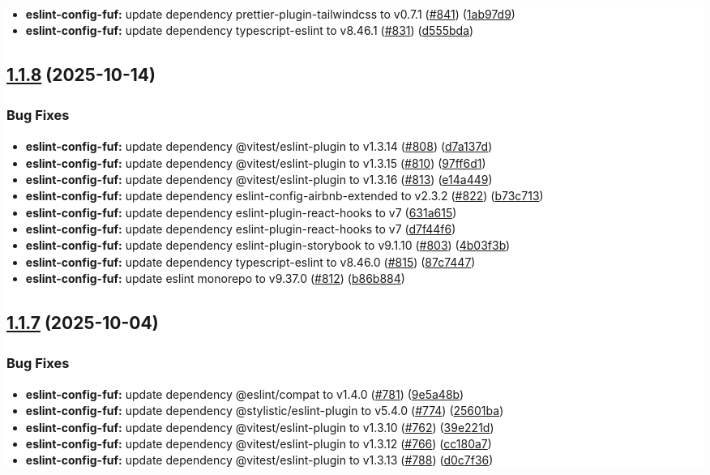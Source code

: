 * **eslint-config-fuf:** update dependency prettier-plugin-tailwindcss to v0.7.1 ([#841](https://github.com/fuf-stack/ts-project-setup/issues/841)) ([1ab97d9](https://github.com/fuf-stack/ts-project-setup/commit/1ab97d97622dad2bac64f3eef1660e7abafeb311))
* **eslint-config-fuf:** update dependency typescript-eslint to v8.46.1 ([#831](https://github.com/fuf-stack/ts-project-setup/issues/831)) ([d555bda](https://github.com/fuf-stack/ts-project-setup/commit/d555bdafc8ff4e0d613fa5309e0d5dd63525b652))

## [1.1.8](https://github.com/fuf-stack/ts-project-setup/compare/eslint-config-fuf-v1.1.7...eslint-config-fuf-v1.1.8) (2025-10-14)


### Bug Fixes

* **eslint-config-fuf:** update dependency @vitest/eslint-plugin to v1.3.14 ([#808](https://github.com/fuf-stack/ts-project-setup/issues/808)) ([d7a137d](https://github.com/fuf-stack/ts-project-setup/commit/d7a137d83b59110737c6bfe29c5c4cecc25e6e5e))
* **eslint-config-fuf:** update dependency @vitest/eslint-plugin to v1.3.15 ([#810](https://github.com/fuf-stack/ts-project-setup/issues/810)) ([97ff6d1](https://github.com/fuf-stack/ts-project-setup/commit/97ff6d1ec59819500a17cd2f241bcf2ffaf5e69d))
* **eslint-config-fuf:** update dependency @vitest/eslint-plugin to v1.3.16 ([#813](https://github.com/fuf-stack/ts-project-setup/issues/813)) ([e14a449](https://github.com/fuf-stack/ts-project-setup/commit/e14a4495f625956089dd6e424a551f98eae4d2f2))
* **eslint-config-fuf:** update dependency eslint-config-airbnb-extended to v2.3.2 ([#822](https://github.com/fuf-stack/ts-project-setup/issues/822)) ([b73c713](https://github.com/fuf-stack/ts-project-setup/commit/b73c71345c2cd155a9362b78248fd63b9cf86616))
* **eslint-config-fuf:** update dependency eslint-plugin-react-hooks to v7 ([631a615](https://github.com/fuf-stack/ts-project-setup/commit/631a615d9947c634be6e796e6aa07d5f0cd00eb5))
* **eslint-config-fuf:** update dependency eslint-plugin-react-hooks to v7 ([d7f44f6](https://github.com/fuf-stack/ts-project-setup/commit/d7f44f649107bcaacd946f1f380f5a7f253df3af))
* **eslint-config-fuf:** update dependency eslint-plugin-storybook to v9.1.10 ([#803](https://github.com/fuf-stack/ts-project-setup/issues/803)) ([4b03f3b](https://github.com/fuf-stack/ts-project-setup/commit/4b03f3b6fadb24d17bc553d8f515f812db51aa89))
* **eslint-config-fuf:** update dependency typescript-eslint to v8.46.0 ([#815](https://github.com/fuf-stack/ts-project-setup/issues/815)) ([87c7447](https://github.com/fuf-stack/ts-project-setup/commit/87c7447df1baa985caedebc5d34bfd866c27d902))
* **eslint-config-fuf:** update eslint monorepo to v9.37.0 ([#812](https://github.com/fuf-stack/ts-project-setup/issues/812)) ([b86b884](https://github.com/fuf-stack/ts-project-setup/commit/b86b884fb3ee75776abfa05933b456d5a927df4a))

## [1.1.7](https://github.com/fuf-stack/ts-project-setup/compare/eslint-config-fuf-v1.1.6...eslint-config-fuf-v1.1.7) (2025-10-04)


### Bug Fixes

* **eslint-config-fuf:** update dependency @eslint/compat to v1.4.0 ([#781](https://github.com/fuf-stack/ts-project-setup/issues/781)) ([9e5a48b](https://github.com/fuf-stack/ts-project-setup/commit/9e5a48b86bcd004ff76624b73b79960882d0289f))
* **eslint-config-fuf:** update dependency @stylistic/eslint-plugin to v5.4.0 ([#774](https://github.com/fuf-stack/ts-project-setup/issues/774)) ([25601ba](https://github.com/fuf-stack/ts-project-setup/commit/25601bac03f16e9b91aabd00345366fe98988139))
* **eslint-config-fuf:** update dependency @vitest/eslint-plugin to v1.3.10 ([#762](https://github.com/fuf-stack/ts-project-setup/issues/762)) ([39e221d](https://github.com/fuf-stack/ts-project-setup/commit/39e221d7867290519d0c7c5d13575d0f4b738f5c))
* **eslint-config-fuf:** update dependency @vitest/eslint-plugin to v1.3.12 ([#766](https://github.com/fuf-stack/ts-project-setup/issues/766)) ([cc180a7](https://github.com/fuf-stack/ts-project-setup/commit/cc180a7019ac45455ee699e12d1499898c299b54))
* **eslint-config-fuf:** update dependency @vitest/eslint-plugin to v1.3.13 ([#788](https://github.com/fuf-stack/ts-project-setup/issues/788)) ([d0c7f36](https://github.com/fuf-stack/ts-project-setup/commit/d0c7f367f59839594a2b6c36596fdd81c8f1ad99))